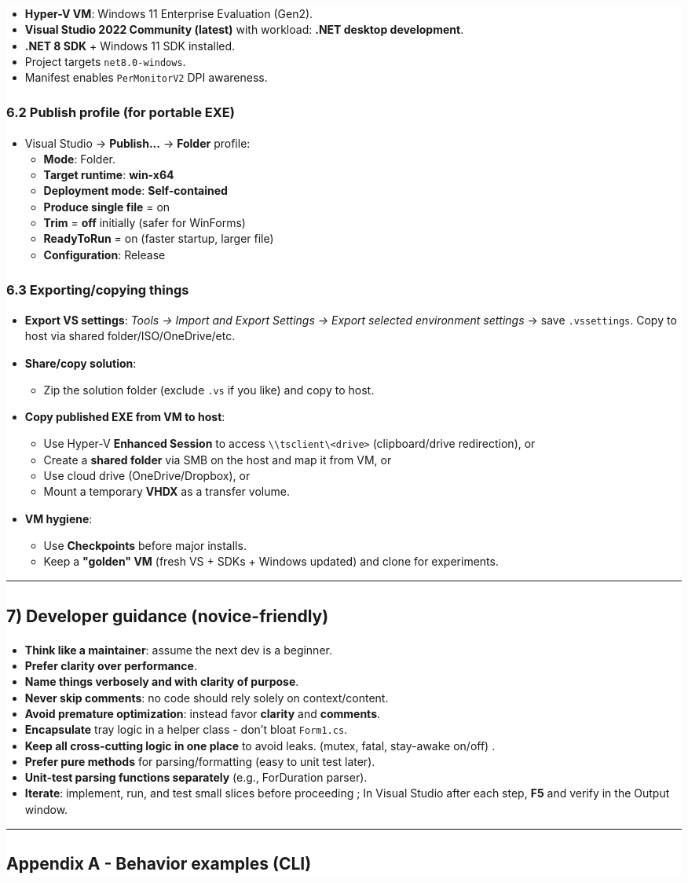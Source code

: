 * **Hyper-V VM**: Windows 11 Enterprise Evaluation (Gen2).
* **Visual Studio 2022 Community (latest)** with workload: **.NET desktop development**.
* **.NET 8 SDK** + Windows 11 SDK installed.
* Project targets `net8.0-windows`.
* Manifest enables `PerMonitorV2` DPI awareness.

### 6.2 Publish profile (for portable EXE)

* Visual Studio -> **Publish...** -> **Folder** profile:
   * **Mode**: Folder.
  * **Target runtime**: **win-x64**
  * **Deployment mode**: **Self-contained**
  * **Produce single file** = on
  * **Trim** = **off** initially (safer for WinForms)
  * **ReadyToRun** = on (faster startup, larger file)
  * **Configuration**: Release

### 6.3 Exporting/copying things

* **Export VS settings**: *Tools -> Import and Export Settings -> Export selected environment settings* -> save `.vssettings`. Copy to host via shared folder/ISO/OneDrive/etc.

* **Share/copy solution**:
  * Zip the solution folder (exclude `.vs` if you like) and copy to host.

* **Copy published EXE from VM to host**:
  * Use Hyper-V **Enhanced Session** to access `\\tsclient\<drive>` (clipboard/drive redirection), or
  * Create a **shared folder** via SMB on the host and map it from VM, or
  * Use cloud drive (OneDrive/Dropbox), or
  * Mount a temporary **VHDX** as a transfer volume.

* **VM hygiene**:
  * Use **Checkpoints** before major installs.
  * Keep a **"golden" VM** (fresh VS + SDKs + Windows updated) and clone for experiments.

---

## 7) Developer guidance (novice-friendly)

* **Think like a maintainer**: assume the next dev is a beginner.
* **Prefer clarity over performance**.
* **Name things verbosely and with clarity of purpose**.
* **Never skip comments**: no code should rely solely on context/content.
* **Avoid premature optimization**: instead favor **clarity** and **comments**.
* **Encapsulate** tray logic in a helper class - don’t bloat `Form1.cs`.
* **Keep all cross-cutting logic in one place** to avoid leaks. (mutex, fatal, stay-awake on/off) .
* **Prefer pure methods** for parsing/formatting (easy to unit test later).
* **Unit-test parsing functions separately** (e.g., ForDuration parser).
* **Iterate**: implement, run, and test small slices before proceeding ; In Visual Studio after each step, **F5** and verify in the Output window.

---

## Appendix A - Behavior examples (CLI)
